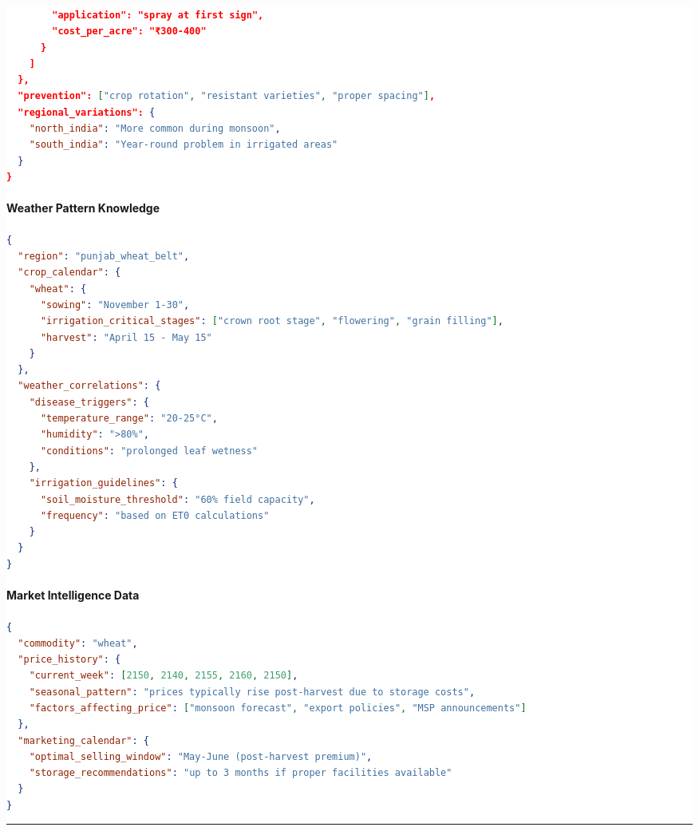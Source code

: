 ```json
        "application": "spray at first sign",
        "cost_per_acre": "₹300-400"
      }
    ]
  },
  "prevention": ["crop rotation", "resistant varieties", "proper spacing"],
  "regional_variations": {
    "north_india": "More common during monsoon",
    "south_india": "Year-round problem in irrigated areas"
  }
}
```

#### Weather Pattern Knowledge
```json
{
  "region": "punjab_wheat_belt",
  "crop_calendar": {
    "wheat": {
      "sowing": "November 1-30",
      "irrigation_critical_stages": ["crown root stage", "flowering", "grain filling"],
      "harvest": "April 15 - May 15"
    }
  },
  "weather_correlations": {
    "disease_triggers": {
      "temperature_range": "20-25°C",
      "humidity": ">80%",
      "conditions": "prolonged leaf wetness"
    },
    "irrigation_guidelines": {
      "soil_moisture_threshold": "60% field capacity",
      "frequency": "based on ET0 calculations"
    }
  }
}
```

#### Market Intelligence Data
```json
{
  "commodity": "wheat",
  "price_history": {
    "current_week": [2150, 2140, 2155, 2160, 2150],
    "seasonal_pattern": "prices typically rise post-harvest due to storage costs",
    "factors_affecting_price": ["monsoon forecast", "export policies", "MSP announcements"]
  },
  "marketing_calendar": {
    "optimal_selling_window": "May-June (post-harvest premium)",
    "storage_recommendations": "up to 3 months if proper facilities available"
  }
}
```

---